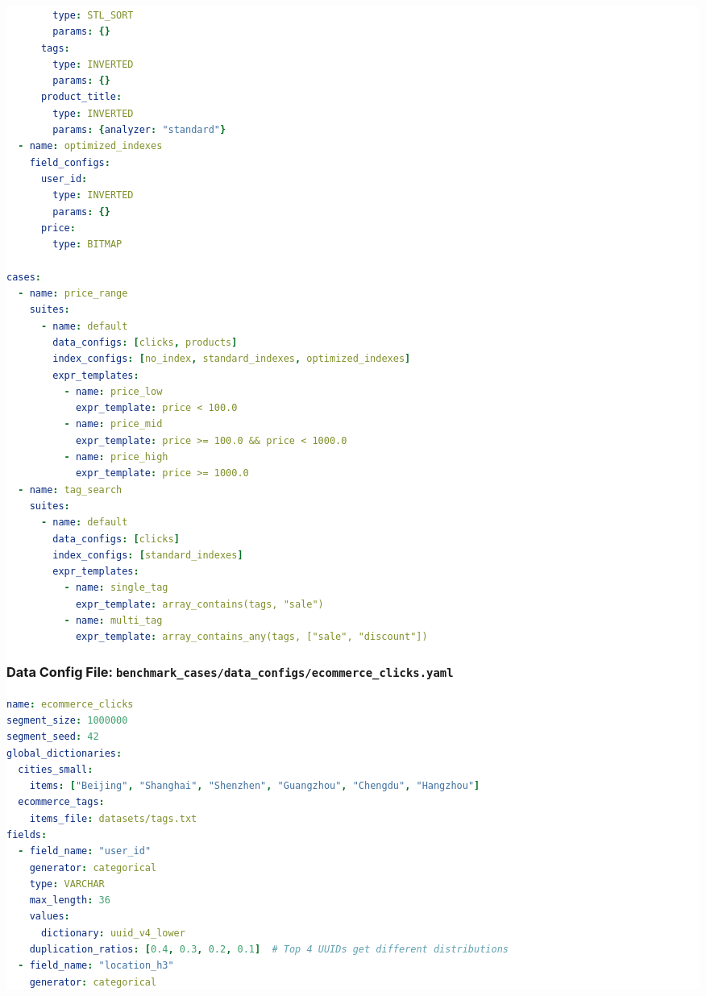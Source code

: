 ```yaml
        type: STL_SORT
        params: {}
      tags:
        type: INVERTED
        params: {}
      product_title:
        type: INVERTED
        params: {analyzer: "standard"}
  - name: optimized_indexes
    field_configs:
      user_id:
        type: INVERTED
        params: {}
      price:
        type: BITMAP

cases:
  - name: price_range
    suites:
      - name: default
        data_configs: [clicks, products]
        index_configs: [no_index, standard_indexes, optimized_indexes]
        expr_templates:
          - name: price_low
            expr_template: price < 100.0
          - name: price_mid
            expr_template: price >= 100.0 && price < 1000.0
          - name: price_high
            expr_template: price >= 1000.0
  - name: tag_search
    suites:
      - name: default
        data_configs: [clicks]
        index_configs: [standard_indexes]
        expr_templates:
          - name: single_tag
            expr_template: array_contains(tags, "sale")
          - name: multi_tag
            expr_template: array_contains_any(tags, ["sale", "discount"])
```

### Data Config File: `benchmark_cases/data_configs/ecommerce_clicks.yaml`

```yaml
name: ecommerce_clicks
segment_size: 1000000
segment_seed: 42
global_dictionaries:
  cities_small:
    items: ["Beijing", "Shanghai", "Shenzhen", "Guangzhou", "Chengdu", "Hangzhou"]
  ecommerce_tags:
    items_file: datasets/tags.txt
fields:
  - field_name: "user_id"
    generator: categorical
    type: VARCHAR
    max_length: 36
    values:
      dictionary: uuid_v4_lower
    duplication_ratios: [0.4, 0.3, 0.2, 0.1]  # Top 4 UUIDs get different distributions
  - field_name: "location_h3"
    generator: categorical
```